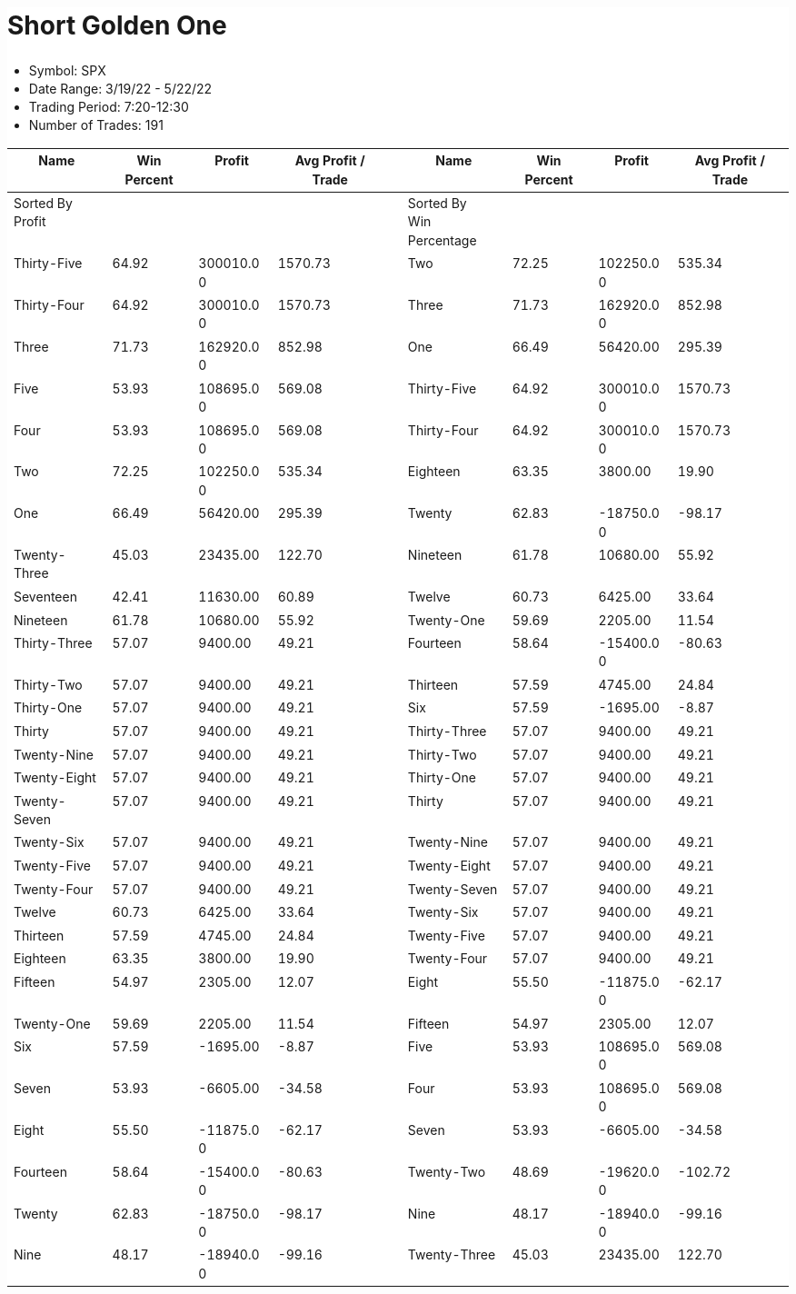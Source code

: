 # Short Golden One 
- Symbol: SPX
- Date Range: 3/19/22 - 5/22/22
- Trading Period: 7:20-12:30
- Number of Trades: 191

| Name | Win Percent | Profit | Avg Profit / Trade |     | Name | Win Percent | Profit | Avg Profit / Trade |
| ---- | ----------- | ------ | ------------------ | --- | ---- | ----------- | ------ | ------------------ |
| Sorted By <br> Profit | | | | | Sorted By <br> Win Percentage ||||
| Thirty-Five | 64.92 | 300010.00 | 1570.73 |     | Two | 72.25 | 102250.00 | 535.34 |
| Thirty-Four | 64.92 | 300010.00 | 1570.73 |     | Three | 71.73 | 162920.00 | 852.98 |
| Three | 71.73 | 162920.00 | 852.98 |     | One | 66.49 | 56420.00 | 295.39 |
| Five | 53.93 | 108695.00 | 569.08 |     | Thirty-Five | 64.92 | 300010.00 | 1570.73 |
| Four | 53.93 | 108695.00 | 569.08 |     | Thirty-Four | 64.92 | 300010.00 | 1570.73 |
| Two | 72.25 | 102250.00 | 535.34 |     | Eighteen | 63.35 | 3800.00 | 19.90 |
| One | 66.49 | 56420.00 | 295.39 |     | Twenty | 62.83 | -18750.00 | -98.17 |
| Twenty-Three | 45.03 | 23435.00 | 122.70 |     | Nineteen | 61.78 | 10680.00 | 55.92 |
| Seventeen | 42.41 | 11630.00 | 60.89 |     | Twelve | 60.73 | 6425.00 | 33.64 |
| Nineteen | 61.78 | 10680.00 | 55.92 |     | Twenty-One | 59.69 | 2205.00 | 11.54 |
| Thirty-Three | 57.07 | 9400.00 | 49.21 |     | Fourteen | 58.64 | -15400.00 | -80.63 |
| Thirty-Two | 57.07 | 9400.00 | 49.21 |     | Thirteen | 57.59 | 4745.00 | 24.84 |
| Thirty-One | 57.07 | 9400.00 | 49.21 |     | Six | 57.59 | -1695.00 | -8.87 |
| Thirty | 57.07 | 9400.00 | 49.21 |     | Thirty-Three | 57.07 | 9400.00 | 49.21 |
| Twenty-Nine | 57.07 | 9400.00 | 49.21 |     | Thirty-Two | 57.07 | 9400.00 | 49.21 |
| Twenty-Eight | 57.07 | 9400.00 | 49.21 |     | Thirty-One | 57.07 | 9400.00 | 49.21 |
| Twenty-Seven | 57.07 | 9400.00 | 49.21 |     | Thirty | 57.07 | 9400.00 | 49.21 |
| Twenty-Six | 57.07 | 9400.00 | 49.21 |     | Twenty-Nine | 57.07 | 9400.00 | 49.21 |
| Twenty-Five | 57.07 | 9400.00 | 49.21 |     | Twenty-Eight | 57.07 | 9400.00 | 49.21 |
| Twenty-Four | 57.07 | 9400.00 | 49.21 |     | Twenty-Seven | 57.07 | 9400.00 | 49.21 |
| Twelve | 60.73 | 6425.00 | 33.64 |     | Twenty-Six | 57.07 | 9400.00 | 49.21 |
| Thirteen | 57.59 | 4745.00 | 24.84 |     | Twenty-Five | 57.07 | 9400.00 | 49.21 |
| Eighteen | 63.35 | 3800.00 | 19.90 |     | Twenty-Four | 57.07 | 9400.00 | 49.21 |
| Fifteen | 54.97 | 2305.00 | 12.07 |     | Eight | 55.50 | -11875.00 | -62.17 |
| Twenty-One | 59.69 | 2205.00 | 11.54 |     | Fifteen | 54.97 | 2305.00 | 12.07 |
| Six | 57.59 | -1695.00 | -8.87 |     | Five | 53.93 | 108695.00 | 569.08 |
| Seven | 53.93 | -6605.00 | -34.58 |     | Four | 53.93 | 108695.00 | 569.08 |
| Eight | 55.50 | -11875.00 | -62.17 |     | Seven | 53.93 | -6605.00 | -34.58 |
| Fourteen | 58.64 | -15400.00 | -80.63 |     | Twenty-Two | 48.69 | -19620.00 | -102.72 |
| Twenty | 62.83 | -18750.00 | -98.17 |     | Nine | 48.17 | -18940.00 | -99.16 |
| Nine | 48.17 | -18940.00 | -99.16 |     | Twenty-Three | 45.03 | 23435.00 | 122.70 |